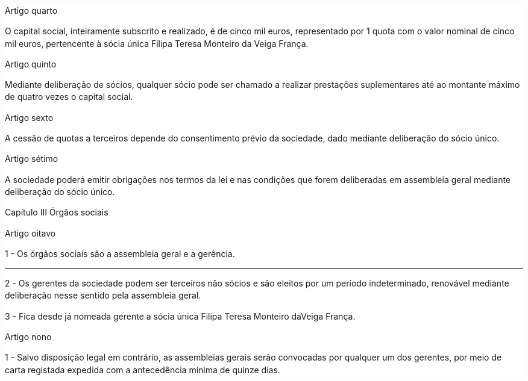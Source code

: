 
Artigo quarto


O capital social, inteiramente subscrito e realizado, é de
cinco mil euros, representado por 1 quota com o valor
nominal de cinco mil euros, pertencente à sócia única Filipa
Teresa Monteiro da Veiga França.


Artigo quinto


Mediante deliberação de sócios, qualquer sócio pode ser
chamado a realizar prestações suplementares até ao
montante máximo de quatro vezes o capital social.


Artigo sexto


A cessão de quotas a terceiros depende do consentimento
prévio da sociedade, dado mediante deliberação do sócio único.


Artigo sétimo


A sociedade poderá emitir obrigações nos termos da lei e
nas condições que forem deliberadas em assembleia geral
mediante deliberação do sócio único.


Capítulo III
Órgãos sociais


Artigo oitavo


1 - Os órgãos sociais são a assembleia geral e a
gerência.




---

2 - Os gerentes da sociedade podem ser terceiros não
sócios e são eleitos por um período indeterminado,
renovável mediante deliberação nesse sentido pela
assembleia geral.


3 - Fica desde já nomeada gerente a sócia única Filipa
Teresa Monteiro daVeiga França.


Artigo nono


1 - Salvo disposição legal em contrário, as assembleias
gerais serão convocadas por qualquer um dos
gerentes, por meio de carta registada expedida com a
antecedência mínima de quinze dias.
